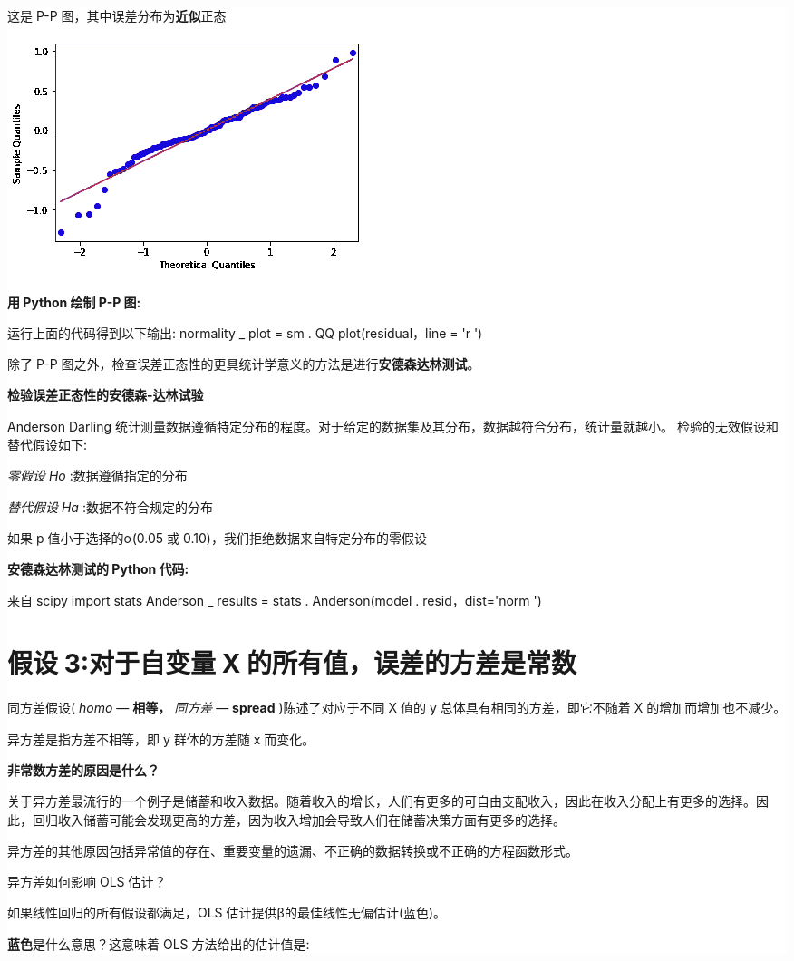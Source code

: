 这是 P-P 图，其中误差分布为**近似**正态

![](img/561f1c55177286a87cc8974fae425caa.png)

**用 Python 绘制 P-P 图:**

运行上面的代码得到以下输出:
normality _ plot = sm . QQ plot(residual，line = 'r ')

除了 P-P 图之外，检查误差正态性的更具统计学意义的方法是进行**安德森达林测试**。

**检验误差正态性的安德森-达林试验**

Anderson Darling 统计测量数据遵循特定分布的程度。对于给定的数据集及其分布，数据越符合分布，统计量就越小。
检验的无效假设和替代假设如下:

*零假设* *Ho* :数据遵循指定的分布

*替代假设 Ha* :数据不符合规定的分布

如果 p 值小于选择的α(0.05 或 0.10)，我们拒绝数据来自特定分布的零假设

**安德森达林测试的 Python 代码:**

来自 scipy import stats
Anderson _ results = stats . Anderson(model . resid，dist='norm ')

# 假设 3:对于自变量 X 的所有值，误差的方差是常数

同方差假设( *homo* — **相等，** *同方差* — **spread** )陈述了对应于不同 X 值的 y 总体具有相同的方差，即它不随着 X 的增加而增加也不减少。

异方差是指方差不相等，即 y 群体的方差随 x 而变化。

**非常数方差的原因是什么？**

关于异方差最流行的一个例子是储蓄和收入数据。随着收入的增长，人们有更多的可自由支配收入，因此在收入分配上有更多的选择。因此，回归收入储蓄可能会发现更高的方差，因为收入增加会导致人们在储蓄决策方面有更多的选择。

异方差的其他原因包括异常值的存在、重要变量的遗漏、不正确的数据转换或不正确的方程函数形式。

异方差如何影响 OLS 估计？

如果线性回归的所有假设都满足，OLS 估计提供β的最佳线性无偏估计(蓝色)。

**蓝色**是什么意思？这意味着 OLS 方法给出的估计值是:
